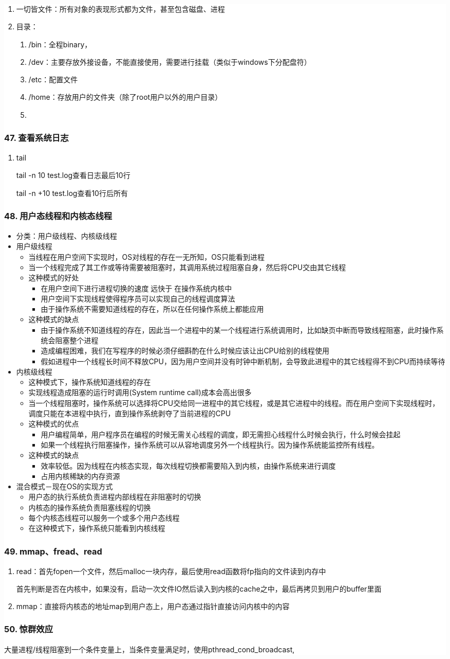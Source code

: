 1. 一切皆文件：所有对象的表现形式都为文件，甚至包含磁盘、进程

2. 目录：

   1. /bin：全程binary，

   2. /dev：主要存放外接设备，不能直接使用，需要进行挂载（类似于windows下分配盘符）

   3. /etc：配置文件

   4. /home：存放用户的文件夹（除了root用户以外的用户目录）

   5. 


### 47. 查看系统日志

1. tail

   tail -n 10 test.log查看日志最后10行

   tail -n +10 test.log查看10行后所有

### 48. 用户态线程和内核态线程

- 分类：用户级线程、内核级线程
- 用户级线程
  - 当线程在用户空间下实现时，OS对线程的存在一无所知，OS只能看到进程
  - 当一个线程完成了其工作或等待需要被阻塞时，其调用系统过程阻塞自身，然后将CPU交由其它线程
  - 这种模式的好处
    - 在用户空间下进行进程切换的速度 远快于 在操作系统内核中
    - 用户空间下实现线程使得程序员可以实现自己的线程调度算法
    - 由于操作系统不需要知道线程的存在，所以在任何操作系统上都能应用
  - 这种模式的缺点
    - 由于操作系统不知道线程的存在，因此当一个进程中的某一个线程进行系统调用时，比如缺页中断而导致线程阻塞，此时操作系统会阻塞整个进程
    - 造成编程困难，我们在写程序的时候必须仔细斟酌在什么时候应该让出CPU给别的线程使用
    - 假如进程中一个线程长时间不释放CPU，因为用户空间并没有时钟中断机制，会导致此进程中的其它线程得不到CPU而持续等待
- 内核级线程
  - 这种模式下，操作系统知道线程的存在
  - 实现线程造成阻塞的运行时调用(System runtime call)成本会高出很多
  - 当一个线程阻塞时，操作系统可以选择将CPU交给同一进程中的其它线程，或是其它进程中的线程。而在用户空间下实现线程时，调度只能在本进程中执行，直到操作系统剥夺了当前进程的CPU
  - 这种模式的优点
    - 用户编程简单，用户程序员在编程的时候无需关心线程的调度，即无需担心线程什么时候会执行，什么时候会挂起
    - 如果一个线程执行阻塞操作，操作系统可以从容地调度另外一个线程执行。因为操作系统能监控所有线程。
  - 这种模式的缺点
    - 效率较低。因为线程在内核态实现，每次线程切换都需要陷入到内核，由操作系统来进行调度
    - 占用内核稀缺的内存资源
- 混合模式－现在OS的实现方式
  - 用户态的执行系统负责进程内部线程在非阻塞时的切换
  - 内核态的操作系统负责阻塞线程的切换
  - 每个内核态线程可以服务一个或多个用户态线程
  - 在这种模式下，操作系统只能看到内核线程

### 49. mmap、fread、read

1. read：首先fopen一个文件，然后malloc一块内存，最后使用read函数将fp指向的文件读到内存中

   首先判断是否在内核中，如果没有，启动一次文件IO然后读入到内核的cache之中，最后再拷贝到用户的buffer里面

2. mmap：直接将内核态的地址map到用户态上，用户态通过指针直接访问内核中的内容

### 50. 惊群效应

大量进程/线程阻塞到一个条件变量上，当条件变量满足时，使用pthread_cond_broadcast, 